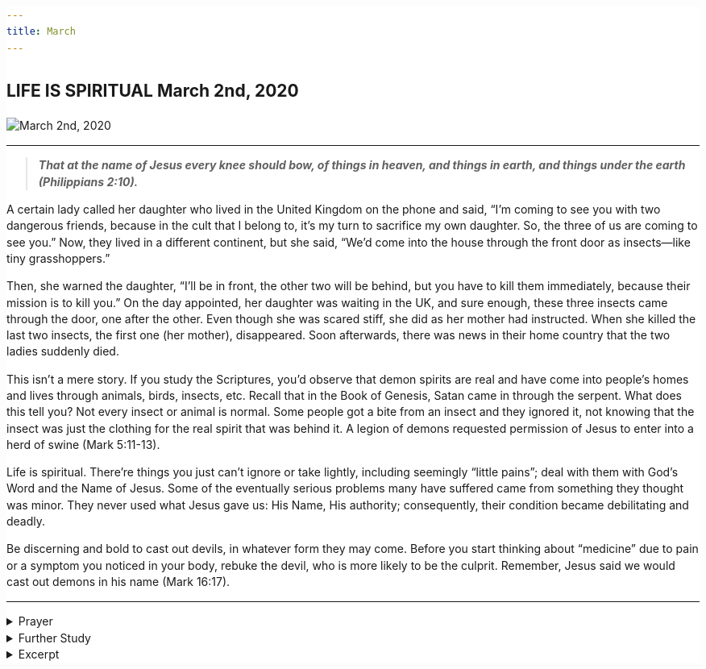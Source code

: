 ```yaml
---
title: March
---
```

## LIFE IS SPIRITUAL March 2nd, 2020
![March 2nd, 2020](https://prayer.rhapsodyofrealities.org/admin-dashboard/rhapsody_images/Rhapsody%20March%202020%202.jpg)

 ---

>***That at the name of Jesus every knee should bow, of things in heaven, and things in earth, and things under the earth (Philippians 2:10\).***


A certain lady called her daughter who lived in the United Kingdom on the phone and said, “I’m coming to see you with two dangerous friends, because in the cult that I belong to, it’s my turn to sacrifice my own daughter. So, the three of us are coming to see you.” Now, they lived in a different continent, but she said, “We’d come into the house through the front door as insects—like tiny grasshoppers.”


Then, she warned the daughter, “I’ll be in front, the other two will be behind, but you have to kill them immediately, because their mission is to kill you.” On the day appointed, her daughter was waiting in the UK, and sure enough, these three insects came through the door, one after the other. Even though she was scared stiff, she did as her mother had instructed. When she killed the last two insects, the first one (her mother), disappeared. Soon afterwards, there was news in their home country that the two ladies suddenly died.


This isn’t a mere story. If you study the Scriptures, you’d observe that demon spirits are real and have come into people’s homes and lives through animals, birds, insects, etc. Recall that in the Book of Genesis, Satan came in through the serpent. What does this tell you? Not every insect or animal is normal. Some people got a bite from an insect and they ignored it, not knowing that the insect was just the clothing for the real spirit that was behind it. A legion of demons requested permission of Jesus to enter into a herd of swine (Mark 5:11\-13\).


Life is spiritual. There’re things you just can’t ignore or take lightly, including seemingly “little pains”; deal with them with God’s Word and the Name of Jesus. Some of the eventually serious problems many have suffered came from something they thought was minor. They never used what Jesus gave us: His Name, His authority; consequently, their condition became debilitating and deadly.


Be discerning and bold to cast out devils, in whatever form they may come. Before you start thinking about “medicine” due to pain or a symptom you noticed in your body, rebuke the devil, who is more likely to be the culprit. Remember, Jesus said we would cast out demons in his name (Mark 16:17\).




---  
<details><summary>Prayer</summary></details>

<details><summary>Further Study</summary></details>

<details><summary>Excerpt</summary></details>
